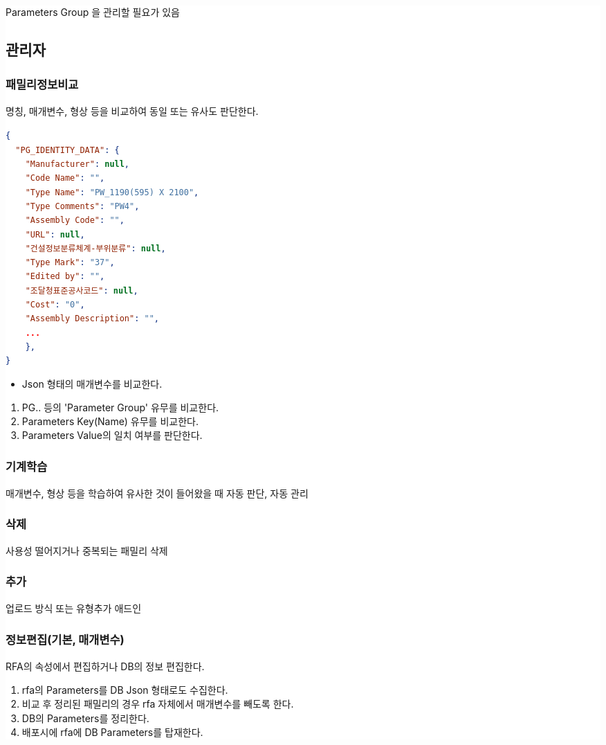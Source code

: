 
Parameters Group 을 관리할 필요가 있음

## 관리자

### 패밀리정보비교

명칭, 매개변수, 형상 등을 비교하여 동일 또는 유사도 판단한다.

```json
{
  "PG_IDENTITY_DATA": {
    "Manufacturer": null,
    "Code Name": "",
    "Type Name": "PW_1190(595) X 2100",
    "Type Comments": "PW4",
    "Assembly Code": "",
    "URL": null,
    "건설정보분류체계-부위분류": null,
    "Type Mark": "37",
    "Edited by": "",
    "조달청표준공사코드": null,
    "Cost": "0",
    "Assembly Description": "",
    ...
    },
}
```

- Json 형태의 매개변수를 비교한다.
1. PG.. 등의 'Parameter Group' 유무를 비교한다.
2. Parameters Key(Name) 유무를 비교한다.
3. Parameters Value의 일치 여부를 판단한다. 

### 기계학습

매개변수, 형상 등을 학습하여 유사한 것이 들어왔을 때 자동 판단, 자동 관리

### 삭제

사용성 떨어지거나 중복되는 패밀리 삭제

### 추가

업로드 방식 또는 유형추가 애드인

### 정보편집(기본, 매개변수)

RFA의 속성에서 편집하거나 DB의 정보 편집한다.
1. rfa의 Parameters를 DB Json 형태로도 수집한다.
2. 비교 후 정리된 패밀리의 경우 rfa 자체에서 매개변수를 빼도록 한다.
3. DB의 Parameters를 정리한다.
4. 배포시에 rfa에 DB Parameters를 탑재한다.
